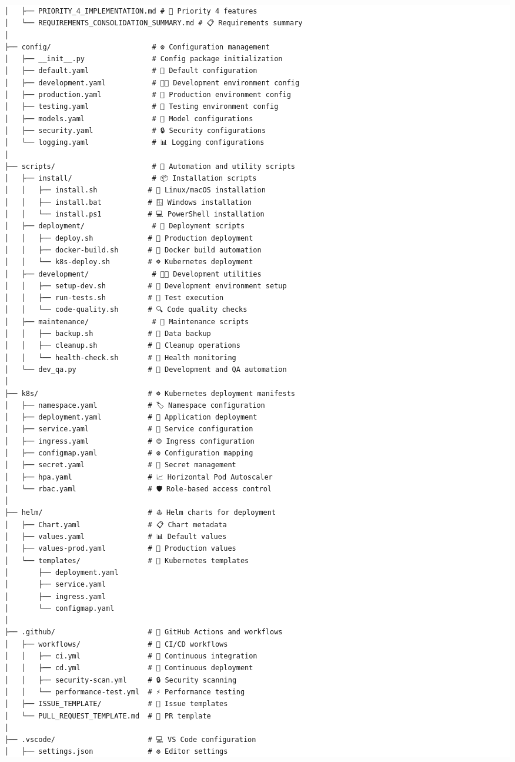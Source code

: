 ```
│   ├── PRIORITY_4_IMPLEMENTATION.md # 🎯 Priority 4 features
│   └── REQUIREMENTS_CONSOLIDATION_SUMMARY.md # 📋 Requirements summary
│
├── config/                        # ⚙️ Configuration management
│   ├── __init__.py                # Config package initialization
│   ├── default.yaml               # 📄 Default configuration
│   ├── development.yaml           # 👨‍💻 Development environment config
│   ├── production.yaml            # 🚀 Production environment config
│   ├── testing.yaml               # 🧪 Testing environment config
│   ├── models.yaml                # 🤖 Model configurations
│   ├── security.yaml              # 🔒 Security configurations
│   └── logging.yaml               # 📊 Logging configurations
│
├── scripts/                       # 🔨 Automation and utility scripts
│   ├── install/                   # 📦 Installation scripts
│   │   ├── install.sh            # 🐧 Linux/macOS installation
│   │   ├── install.bat           # 🪟 Windows installation
│   │   └── install.ps1           # 💻 PowerShell installation
│   ├── deployment/                # 🚀 Deployment scripts
│   │   ├── deploy.sh             # 🚀 Production deployment
│   │   ├── docker-build.sh       # 🐳 Docker build automation
│   │   └── k8s-deploy.sh         # ☸️ Kubernetes deployment
│   ├── development/               # 👨‍💻 Development utilities
│   │   ├── setup-dev.sh          # 🔧 Development environment setup
│   │   ├── run-tests.sh          # 🧪 Test execution
│   │   └── code-quality.sh       # 🔍 Code quality checks
│   ├── maintenance/               # 🔧 Maintenance scripts
│   │   ├── backup.sh             # 💾 Data backup
│   │   ├── cleanup.sh            # 🧹 Cleanup operations
│   │   └── health-check.sh       # 🏥 Health monitoring
│   └── dev_qa.py                 # 🎯 Development and QA automation
│
├── k8s/                          # ☸️ Kubernetes deployment manifests
│   ├── namespace.yaml            # 🏷️ Namespace configuration
│   ├── deployment.yaml           # 🚀 Application deployment
│   ├── service.yaml              # 🔗 Service configuration
│   ├── ingress.yaml              # 🌐 Ingress configuration
│   ├── configmap.yaml            # ⚙️ Configuration mapping
│   ├── secret.yaml               # 🔐 Secret management
│   ├── hpa.yaml                  # 📈 Horizontal Pod Autoscaler
│   └── rbac.yaml                 # 🛡️ Role-based access control
│
├── helm/                         # ⛵ Helm charts for deployment
│   ├── Chart.yaml                # 📋 Chart metadata
│   ├── values.yaml               # 📊 Default values
│   ├── values-prod.yaml          # 🚀 Production values
│   └── templates/                # 📝 Kubernetes templates
│       ├── deployment.yaml
│       ├── service.yaml
│       ├── ingress.yaml
│       └── configmap.yaml
│
├── .github/                      # 🐙 GitHub Actions and workflows
│   ├── workflows/                # 🔄 CI/CD workflows
│   │   ├── ci.yml                # 🔄 Continuous integration
│   │   ├── cd.yml                # 🚀 Continuous deployment
│   │   ├── security-scan.yml     # 🔒 Security scanning
│   │   └── performance-test.yml  # ⚡ Performance testing
│   ├── ISSUE_TEMPLATE/           # 📝 Issue templates
│   └── PULL_REQUEST_TEMPLATE.md  # 🔄 PR template
│
├── .vscode/                      # 💻 VS Code configuration
│   ├── settings.json             # ⚙️ Editor settings
```